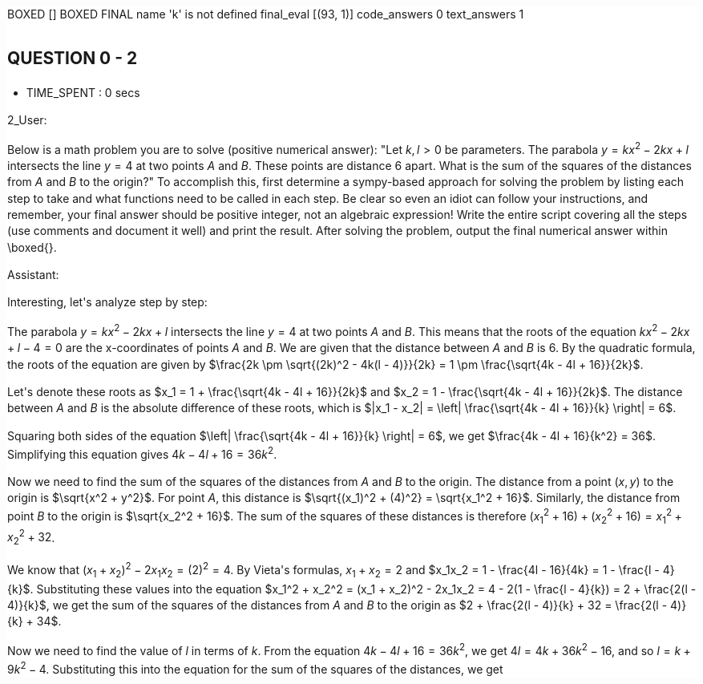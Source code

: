 BOXED []
BOXED FINAL 
name 'k' is not defined final_eval
[(93, 1)]
code_answers 0 text_answers 1



## QUESTION 0 - 2 
- TIME_SPENT : 0 secs

2_User:

Below is a math problem you are to solve (positive numerical answer):
"Let $k, l > 0$ be parameters. The parabola $y = kx^2 - 2kx + l$ intersects the line $y = 4$ at two points $A$ and $B$. These points are distance 6 apart. What is the sum of the squares of the distances from $A$ and $B$ to the origin?"
To accomplish this, first determine a sympy-based approach for solving the problem by listing each step to take and what functions need to be called in each step. Be clear so even an idiot can follow your instructions, and remember, your final answer should be positive integer, not an algebraic expression!
Write the entire script covering all the steps (use comments and document it well) and print the result. After solving the problem, output the final numerical answer within \boxed{}.

Assistant: 

Interesting, let's analyze step by step:



The parabola $y = kx^2 - 2kx + l$ intersects the line $y = 4$ at two points $A$ and $B$. This means that the roots of the equation $kx^2 - 2kx + l - 4 = 0$ are the x-coordinates of points $A$ and $B$. We are given that the distance between $A$ and $B$ is 6. By the quadratic formula, the roots of the equation are given by $\frac{2k \pm \sqrt{(2k)^2 - 4k(l - 4)}}{2k} = 1 \pm \frac{\sqrt{4k - 4l + 16}}{2k}$.

Let's denote these roots as $x_1 = 1 + \frac{\sqrt{4k - 4l + 16}}{2k}$ and $x_2 = 1 - \frac{\sqrt{4k - 4l + 16}}{2k}$. The distance between $A$ and $B$ is the absolute difference of these roots, which is $|x_1 - x_2| = \left| \frac{\sqrt{4k - 4l + 16}}{k} \right| = 6$.

Squaring both sides of the equation $\left| \frac{\sqrt{4k - 4l + 16}}{k} \right| = 6$, we get $\frac{4k - 4l + 16}{k^2} = 36$. Simplifying this equation gives $4k - 4l + 16 = 36k^2$.

Now we need to find the sum of the squares of the distances from $A$ and $B$ to the origin. The distance from a point $(x, y)$ to the origin is $\sqrt{x^2 + y^2}$. For point $A$, this distance is $\sqrt{(x_1)^2 + (4)^2} = \sqrt{x_1^2 + 16}$. Similarly, the distance from point $B$ to the origin is $\sqrt{x_2^2 + 16}$. The sum of the squares of these distances is therefore $(x_1^2 + 16) + (x_2^2 + 16) = x_1^2 + x_2^2 + 32$.

We know that $(x_1 + x_2)^2 - 2x_1x_2 = (2)^2 = 4$. By Vieta's formulas, $x_1 + x_2 = 2$ and $x_1x_2 = 1 - \frac{4l - 16}{4k} = 1 - \frac{l - 4}{k}$. Substituting these values into the equation $x_1^2 + x_2^2 = (x_1 + x_2)^2 - 2x_1x_2 = 4 - 2(1 - \frac{l - 4}{k}) = 2 + \frac{2(l - 4)}{k}$, we get the sum of the squares of the distances from $A$ and $B$ to the origin as $2 + \frac{2(l - 4)}{k} + 32 = \frac{2(l - 4)}{k} + 34$.

Now we need to find the value of $l$ in terms of $k$. From the equation $4k - 4l + 16 = 36k^2$, we get $4l = 4k + 36k^2 - 16$, and so $l = k + 9k^2 - 4$. Substituting this into the equation for the sum of the squares of the distances, we get
